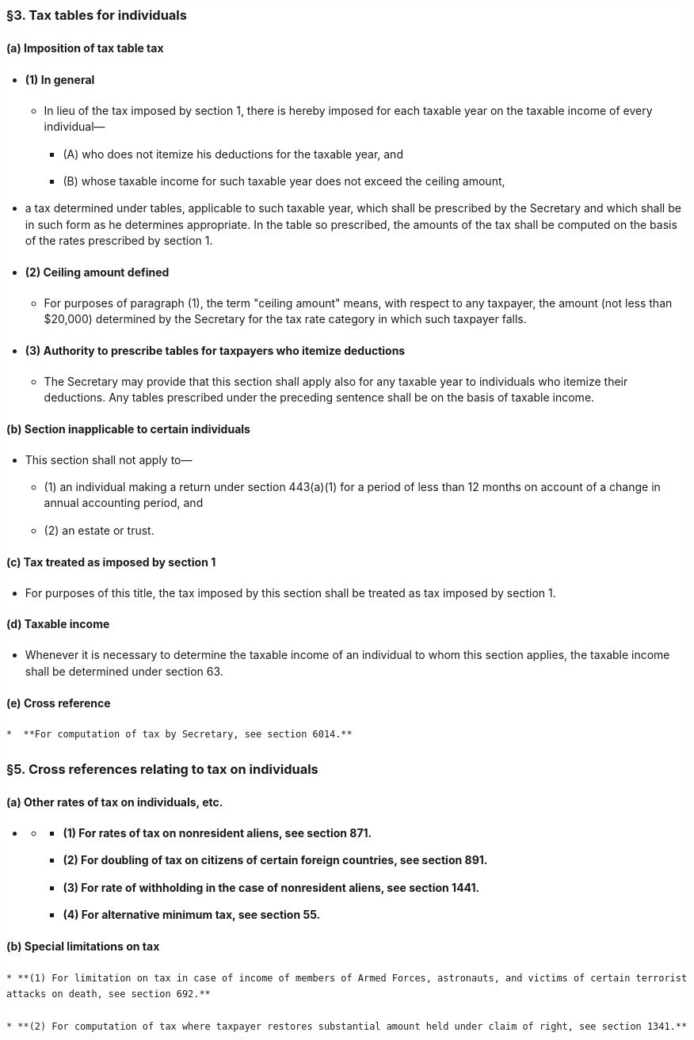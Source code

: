 ### §3. Tax tables for individuals
#### (a) Imposition of tax table tax
* #### (1) In general
  * In lieu of the tax imposed by section 1, there is hereby imposed for each taxable year on the taxable income of every individual—

    * (A) who does not itemize his deductions for the taxable year, and

    * (B) whose taxable income for such taxable year does not exceed the ceiling amount,


* a tax determined under tables, applicable to such taxable year, which shall be prescribed by the Secretary and which shall be in such form as he determines appropriate. In the table so prescribed, the amounts of the tax shall be computed on the basis of the rates prescribed by section 1.

* #### (2) Ceiling amount defined
  * For purposes of paragraph (1), the term "ceiling amount" means, with respect to any taxpayer, the amount (not less than $20,000) determined by the Secretary for the tax rate category in which such taxpayer falls.

* #### (3) Authority to prescribe tables for taxpayers who itemize deductions
  * The Secretary may provide that this section shall apply also for any taxable year to individuals who itemize their deductions. Any tables prescribed under the preceding sentence shall be on the basis of taxable income.

#### (b) Section inapplicable to certain individuals
* This section shall not apply to—

  * (1) an individual making a return under section 443(a)(1) for a period of less than 12 months on account of a change in annual accounting period, and

  * (2) an estate or trust.

#### (c) Tax treated as imposed by section 1
* For purposes of this title, the tax imposed by this section shall be treated as tax imposed by section 1.

#### (d) Taxable income
* Whenever it is necessary to determine the taxable income of an individual to whom this section applies, the taxable income shall be determined under section 63.

#### (e) Cross reference
    *  **For computation of tax by Secretary, see section 6014.**

### §5. Cross references relating to tax on individuals
#### (a) Other rates of tax on individuals, etc.
* * * **(1) For rates of tax on nonresident aliens, see section 871.**

    * **(2) For doubling of tax on citizens of certain foreign countries, see section 891.**

    * **(3) For rate of withholding in the case of nonresident aliens, see section 1441.**

    * **(4) For alternative minimum tax, see section 55.**

#### (b) Special limitations on tax
    * **(1) For limitation on tax in case of income of members of Armed Forces, astronauts, and victims of certain terrorist attacks on death, see section 692.**

    * **(2) For computation of tax where taxpayer restores substantial amount held under claim of right, see section 1341.**